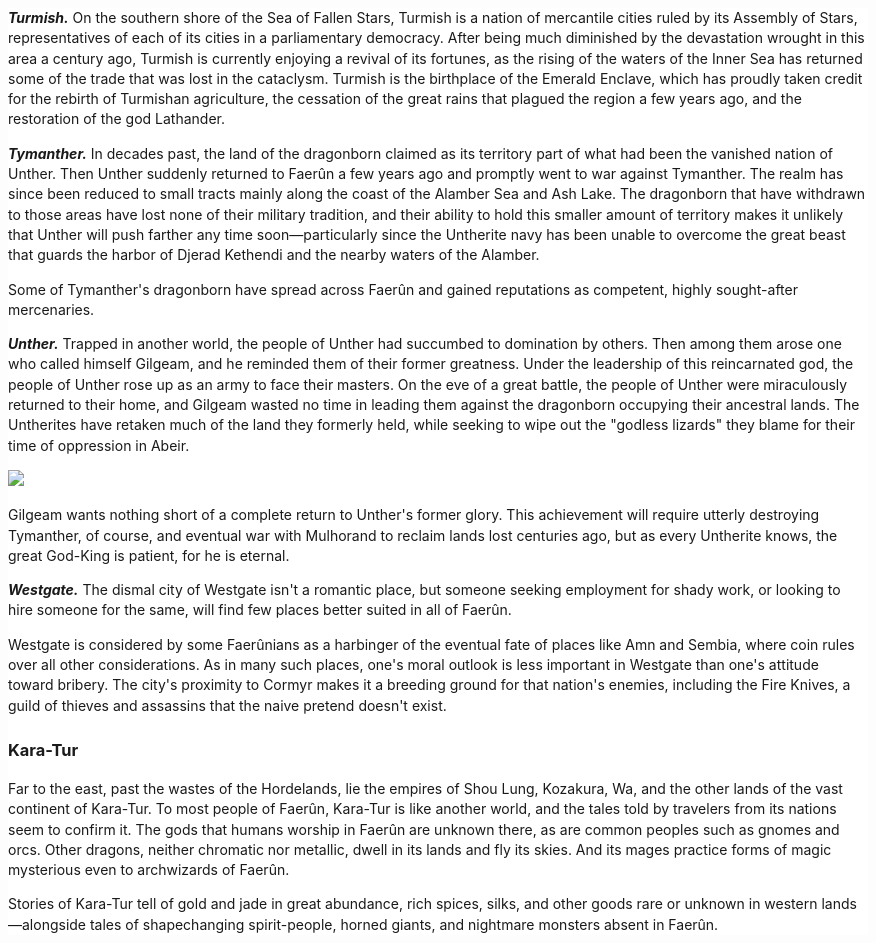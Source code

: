 ***Turmish.*** On the southern shore of the Sea of Fallen Stars, Turmish is a nation of mercantile cities ruled by its Assembly of Stars, representatives of each of its cities in a parliamentary democracy. After being much diminished by the devastation wrought in this area a century ago, Turmish is currently enjoying a revival of its fortunes, as the rising of the waters of the Inner Sea has returned some of the trade that was lost in the cataclysm. Turmish is the birthplace of the Emerald Enclave, which has proudly taken credit for the rebirth of Turmishan agriculture, the cessation of the great rains that plagued the region a few years ago, and the restoration of the god Lathander.

***Tymanther.*** In decades past, the land of the dragonborn claimed as its territory part of what had been the vanished nation of Unther. Then Unther suddenly returned to Faerûn a few years ago and promptly went to war against Tymanther. The realm has since been reduced to small tracts mainly along the coast of the Alamber Sea and Ash Lake. The dragonborn that have withdrawn to those areas have lost none of their military tradition, and their ability to hold this smaller amount of territory makes it unlikely that Unther will push farther any time soon—particularly since the Untherite navy has been unable to overcome the great beast that guards the harbor of Djerad Kethendi and the nearby waters of the Alamber.

Some of Tymanther's dragonborn have spread across Faerûn and gained reputations as competent, highly sought-after mercenaries.

***Unther.*** Trapped in another world, the people of Unther had succumbed to domination by others. Then among them arose one who called himself Gilgeam, and he reminded them of their former greatness. Under the leadership of this reincarnated god, the people of Unther rose up as an army to face their masters. On the eve of a great battle, the people of Unther were miraculously returned to their home, and Gilgeam wasted no time in leading them against the dragonborn occupying their ancestral lands. The Untherites have retaken much of the land they formerly held, while seeking to wipe out the "godless lizards" they blame for their time of oppression in Abeir.

![](img/book/SCAG/scag01-04.webp)

Gilgeam wants nothing short of a complete return to Unther's former glory. This achievement will require utterly destroying Tymanther, of course, and eventual war with Mulhorand to reclaim lands lost centuries ago, but as every Untherite knows, the great God-King is patient, for he is eternal.

***Westgate.*** The dismal city of Westgate isn't a romantic place, but someone seeking employment for shady work, or looking to hire someone for the same, will find few places better suited in all of Faerûn.

Westgate is considered by some Faerûnians as a harbinger of the eventual fate of places like Amn and Sembia, where coin rules over all other considerations. As in many such places, one's moral outlook is less important in Westgate than one's attitude toward bribery. The city's proximity to Cormyr makes it a breeding ground for that nation's enemies, including the Fire Knives, a guild of thieves and assassins that the naive pretend doesn't exist.

### Kara-Tur

Far to the east, past the wastes of the Hordelands, lie the empires of Shou Lung, Kozakura, Wa, and the other lands of the vast continent of Kara-Tur. To most people of Faerûn, Kara-Tur is like another world, and the tales told by travelers from its nations seem to confirm it. The gods that humans worship in Faerûn are unknown there, as are common peoples such as gnomes and orcs. Other dragons, neither chromatic nor metallic, dwell in its lands and fly its skies. And its mages practice forms of magic mysterious even to archwizards of Faerûn.

Stories of Kara-Tur tell of gold and jade in great abundance, rich spices, silks, and other goods rare or unknown in western lands—alongside tales of shapechanging spirit-people, horned giants, and nightmare monsters absent in Faerûn.
